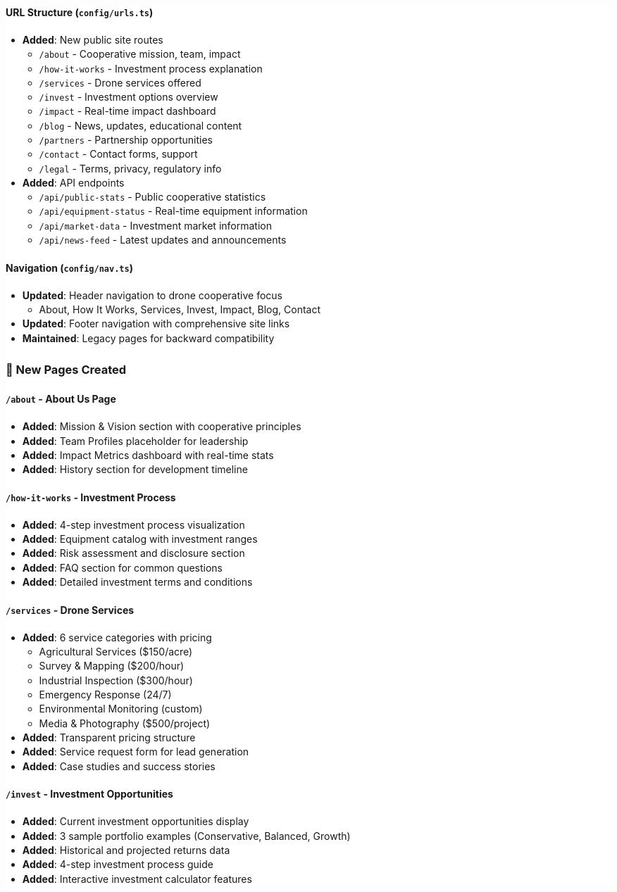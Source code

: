#### URL Structure (`config/urls.ts`)
- **Added**: New public site routes
  - `/about` - Cooperative mission, team, impact
  - `/how-it-works` - Investment process explanation
  - `/services` - Drone services offered
  - `/invest` - Investment options overview
  - `/impact` - Real-time impact dashboard
  - `/blog` - News, updates, educational content
  - `/partners` - Partnership opportunities
  - `/contact` - Contact forms, support
  - `/legal` - Terms, privacy, regulatory info
- **Added**: API endpoints
  - `/api/public-stats` - Public cooperative statistics
  - `/api/equipment-status` - Real-time equipment information
  - `/api/market-data` - Investment market information
  - `/api/news-feed` - Latest updates and announcements

#### Navigation (`config/nav.ts`)
- **Updated**: Header navigation to drone cooperative focus
  - About, How It Works, Services, Invest, Impact, Blog, Contact
- **Updated**: Footer navigation with comprehensive site links
- **Maintained**: Legacy pages for backward compatibility

### 📄 New Pages Created

#### `/about` - About Us Page
- **Added**: Mission & Vision section with cooperative principles
- **Added**: Team Profiles placeholder for leadership
- **Added**: Impact Metrics dashboard with real-time stats
- **Added**: History section for development timeline

#### `/how-it-works` - Investment Process
- **Added**: 4-step investment process visualization
- **Added**: Equipment catalog with investment ranges
- **Added**: Risk assessment and disclosure section
- **Added**: FAQ section for common questions
- **Added**: Detailed investment terms and conditions

#### `/services` - Drone Services
- **Added**: 6 service categories with pricing
  - Agricultural Services ($150/acre)
  - Survey & Mapping ($200/hour)
  - Industrial Inspection ($300/hour)
  - Emergency Response (24/7)
  - Environmental Monitoring (custom)
  - Media & Photography ($500/project)
- **Added**: Transparent pricing structure
- **Added**: Service request form for lead generation
- **Added**: Case studies and success stories

#### `/invest` - Investment Opportunities
- **Added**: Current investment opportunities display
- **Added**: 3 sample portfolio examples (Conservative, Balanced, Growth)
- **Added**: Historical and projected returns data
- **Added**: 4-step investment process guide
- **Added**: Interactive investment calculator features

